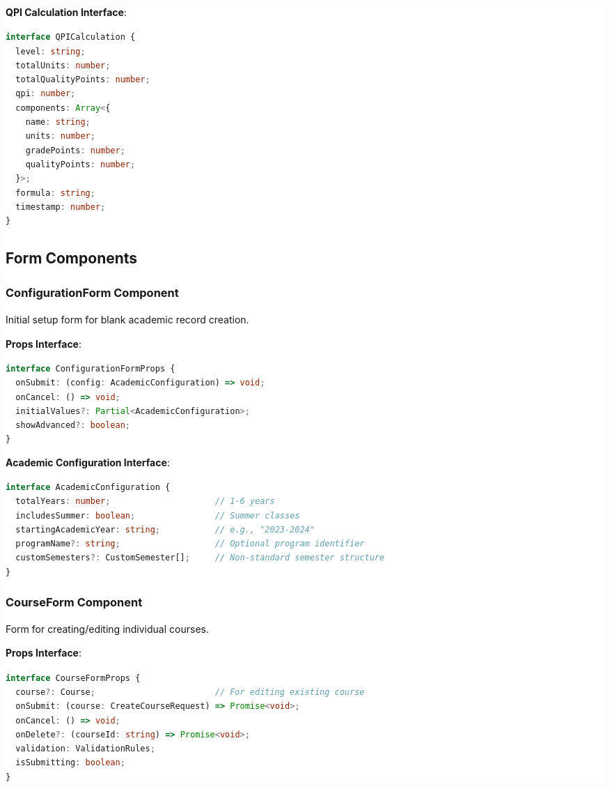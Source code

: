 **QPI Calculation Interface**:
```typescript
interface QPICalculation {
  level: string;
  totalUnits: number;
  totalQualityPoints: number;
  qpi: number;
  components: Array<{
    name: string;
    units: number;
    gradePoints: number;
    qualityPoints: number;
  }>;
  formula: string;
  timestamp: number;
}
```

## Form Components

### ConfigurationForm Component
Initial setup form for blank academic record creation.

**Props Interface**:
```typescript
interface ConfigurationFormProps {
  onSubmit: (config: AcademicConfiguration) => void;
  onCancel: () => void;
  initialValues?: Partial<AcademicConfiguration>;
  showAdvanced?: boolean;
}
```

**Academic Configuration Interface**:
```typescript
interface AcademicConfiguration {
  totalYears: number;                     // 1-6 years
  includesSummer: boolean;                // Summer classes
  startingAcademicYear: string;           // e.g., "2023-2024"
  programName?: string;                   // Optional program identifier
  customSemesters?: CustomSemester[];     // Non-standard semester structure
}
```

### CourseForm Component  
Form for creating/editing individual courses.

**Props Interface**:
```typescript
interface CourseFormProps {
  course?: Course;                        // For editing existing course
  onSubmit: (course: CreateCourseRequest) => Promise<void>;
  onCancel: () => void;
  onDelete?: (courseId: string) => Promise<void>;
  validation: ValidationRules;
  isSubmitting: boolean;
}
```
